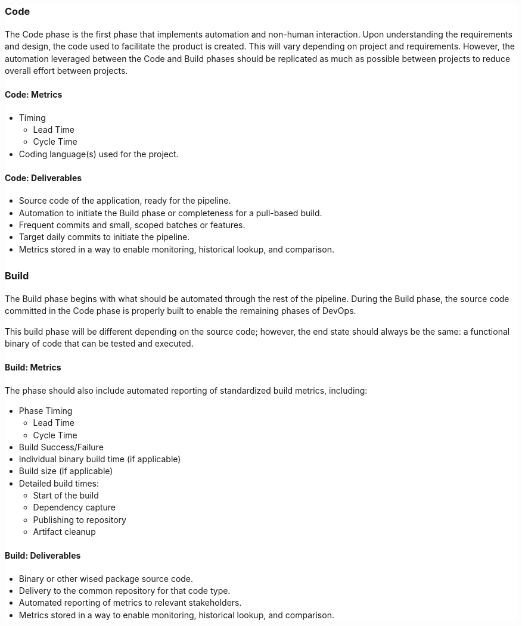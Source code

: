 ### Code

The Code phase is the first phase that implements automation and non-human interaction. Upon understanding the requirements and design, the code used to facilitate the product is created. This will vary depending on project and requirements. However, the automation leveraged between the Code and Build phases should be replicated as much as possible between projects to reduce overall effort between projects.

#### Code: Metrics

- Timing
  - Lead Time
  - Cycle Time
- Coding language(s) used for the project.

#### Code: Deliverables

- Source code of the application, ready for the pipeline.
- Automation to initiate the Build phase or completeness for a pull-based build.
- Frequent commits and small, scoped batches or features.
- Target daily commits to initiate the pipeline. 
- Metrics stored in a way to enable monitoring, historical lookup, and comparison.

### Build

The Build phase begins with what should be automated through the rest of the pipeline. During the Build phase, the source code committed in the Code phase is properly built to enable the remaining phases of DevOps.

This build phase will be different depending on the source code; however, the end state should always be the same: a functional binary of code that can be tested and executed.

#### Build: Metrics

The phase should also include automated reporting of standardized build metrics, including:

- Phase Timing
  - Lead Time
  - Cycle Time
- Build Success/Failure
- Individual binary build time (if applicable)
- Build size (if applicable)
- Detailed build times:
  - Start of the build
  - Dependency capture
  - Publishing to repository
  - Artifact cleanup

#### Build: Deliverables

- Binary or other wised package source code.
- Delivery to the common repository for that code type.
- Automated reporting of metrics to relevant stakeholders.
- Metrics stored in a way to enable monitoring, historical lookup, and comparison.
